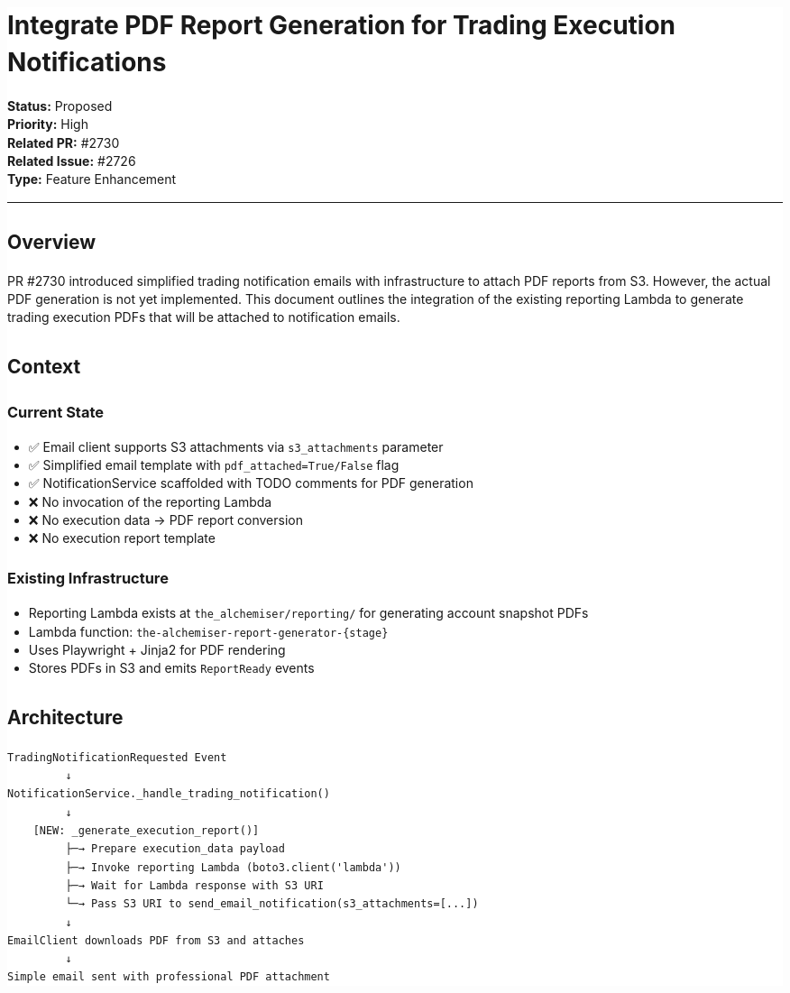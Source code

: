 # Integrate PDF Report Generation for Trading Execution Notifications

**Status:** Proposed  
**Priority:** High  
**Related PR:** #2730  
**Related Issue:** #2726  
**Type:** Feature Enhancement

---

## Overview

PR #2730 introduced simplified trading notification emails with infrastructure to attach PDF reports from S3. However, the actual PDF generation is not yet implemented. This document outlines the integration of the existing reporting Lambda to generate trading execution PDFs that will be attached to notification emails.

## Context

### Current State

- ✅ Email client supports S3 attachments via `s3_attachments` parameter
- ✅ Simplified email template with `pdf_attached=True/False` flag
- ✅ NotificationService scaffolded with TODO comments for PDF generation
- ❌ No invocation of the reporting Lambda
- ❌ No execution data → PDF report conversion
- ❌ No execution report template

### Existing Infrastructure

- Reporting Lambda exists at `the_alchemiser/reporting/` for generating account snapshot PDFs
- Lambda function: `the-alchemiser-report-generator-{stage}`
- Uses Playwright + Jinja2 for PDF rendering
- Stores PDFs in S3 and emits `ReportReady` events

## Architecture

```
TradingNotificationRequested Event
         ↓
NotificationService._handle_trading_notification()
         ↓
    [NEW: _generate_execution_report()]
         ├─→ Prepare execution_data payload
         ├─→ Invoke reporting Lambda (boto3.client('lambda'))
         ├─→ Wait for Lambda response with S3 URI
         └─→ Pass S3 URI to send_email_notification(s3_attachments=[...])
         ↓
EmailClient downloads PDF from S3 and attaches
         ↓
Simple email sent with professional PDF attachment
```
